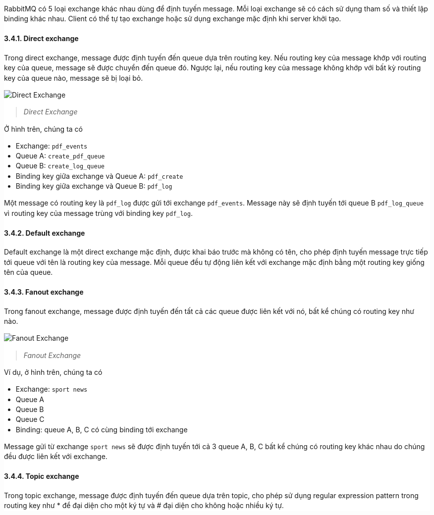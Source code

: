 RabbitMQ có 5 loại exchange khác nhau dùng để định tuyến message. Mỗi loại exchange sẽ có cách sử dụng tham số và thiết lập binding khác nhau. Client có thể tự tạo exchange hoặc sử dụng exchange mặc định khi server khởi tạo.

#### 3.4.1. Direct exchange

Trong direct exchange, message được định tuyến đến queue dựa trên routing key. Nếu routing key của message khớp với routing key của queue, message sẽ được chuyển đến queue đó. Ngược lại, nếu routing key của message không khớp với bất kỳ routing key của queue nào, message sẽ bị loại bỏ.

![Direct Exchange](/img/200lab/rabbitmq-direct-exchange.png)

> _Direct Exchange_

Ở hình trên, chúng ta có

- Exchange: `pdf_events`
- Queue A: `create_pdf_queue`
- Queue B: `create_log_queue`
- Binding key giữa exchange và Queue A: `pdf_create`
- Binding key giữa exchange và Queue B: `pdf_log`

Một message có routing key là `pdf_log` được gửi tới exchange `pdf_events`. Message này sẽ định tuyến tới queue B `pdf_log_queue` vì routing key của message trùng với binding key `pdf_log`.

#### 3.4.2. Default exchange

Default exchange là một direct exchange mặc định, được khai báo trước mà không có tên, cho phép định tuyến message trực tiếp tới queue với tên là routing key của message. Mỗi queue đều tự động liên kết với exchange mặc định bằng một routing key giống tên của queue.

#### 3.4.3. Fanout exchange

Trong fanout exchange, message được định tuyến đến tất cả các queue được liên kết với nó, bất kể chúng có routing key như nào.

![Fanout Exchange](/img/200lab/rabbitmq-fanout-exchange.png)

> _Fanout Exchange_

Ví dụ, ở hình trên, chúng ta có

- Exchange: `sport news`
- Queue A
- Queue B
- Queue C
- Binding: queue A, B, C có cùng binding tới exchange

Message gửi từ exchange `sport news` sẽ được định tuyến tới cả 3 queue A, B, C bất kể chúng có routing key khác nhau do chúng đều được liên kết với exchange.

#### 3.4.4. Topic exchange

Trong topic exchange, message được định tuyến đến queue dựa trên topic, cho phép sử dụng regular expression pattern trong routing key như \* để đại diện cho một ký tự và # đại diện cho không hoặc nhiều ký tự.
